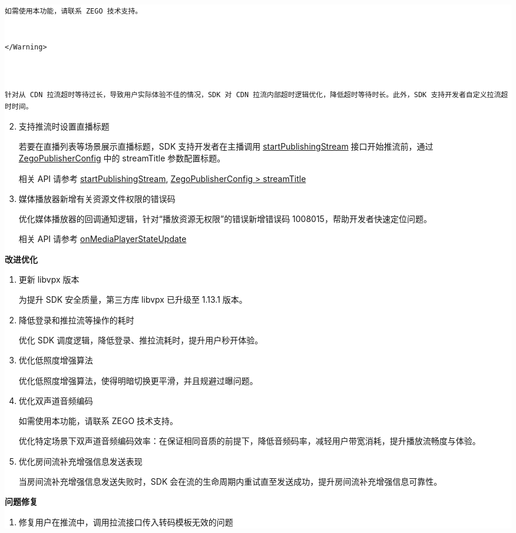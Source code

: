 
    如需使用本功能，请联系 ZEGO 技术支持。


    </Warning>



    针对从 CDN 拉流超时等待过长，导致用户实际体验不佳的情况，SDK 对 CDN 拉流内部超时逻辑优化，降低超时等待时长。此外，SDK 支持开发者自定义拉流超时时间。

2. 支持推流时设置直播标题

    若要在直播列表等场景展示直播标题，SDK 支持开发者在主播调用 [startPublishingStream](https://doc-zh.zego.im/article/api?doc=Express_Video_SDK_API~cpp_linux~class~IZegoExpressEngine#start-publishing-stream) 接口开始推流前，通过 [ZegoPublisherConfig](https://doc-zh.zego.im/article/api?doc=Express_Video_SDK_API~cpp_linux~struct~ZegoPublisherConfig) 中的 streamTitle 参数配置标题。

    相关 API 请参考 [startPublishingStream](https://doc-zh.zego.im/article/api?doc=Express_Video_SDK_API~cpp_linux~class~IZegoExpressEngine#start-publishing-stream), [ZegoPublisherConfig > streamTitle](https://doc-zh.zego.im/article/api?doc=Express_Video_SDK_API~cpp_linux~struct~ZegoPublisherConfig#stream-title)

3. 媒体播放器新增有关资源文件权限的错误码

    优化媒体播放器的回调通知逻辑，针对“播放资源无权限”的错误新增错误码 1008015，帮助开发者快速定位问题。

    相关 API 请参考 [onMediaPlayerStateUpdate](https://doc-zh.zego.im/article/api?doc=Express_Video_SDK_API~cpp_linux~class~IZegoMediaPlayerEventHandler#on-media-player-state-update)

**改进优化**

1. 更新 libvpx 版本

    为提升 SDK 安全质量，第三方库 libvpx 已升级至 1.13.1 版本。

2. 降低登录和推拉流等操作的耗时

    优化 SDK 调度逻辑，降低登录、推拉流耗时，提升用户秒开体验。

3. 优化低照度增强算法

    优化低照度增强算法，使得明暗切换更平滑，并且规避过曝问题。

4. 优化双声道音频编码

    <Warning title="注意">


    如需使用本功能，请联系 ZEGO 技术支持。


    </Warning>



    优化特定场景下双声道音频编码效率：在保证相同音质的前提下，降低音频码率，减轻用户带宽消耗，提升播放流畅度与体验。

5. 优化房间流补充增强信息发送表现

    当房间流补充增强信息发送失败时，SDK 会在流的生命周期内重试直至发送成功，提升房间流补充增强信息可靠性。

**问题修复**

1. 修复用户在推流中，调用拉流接口传入转码模板无效的问题

